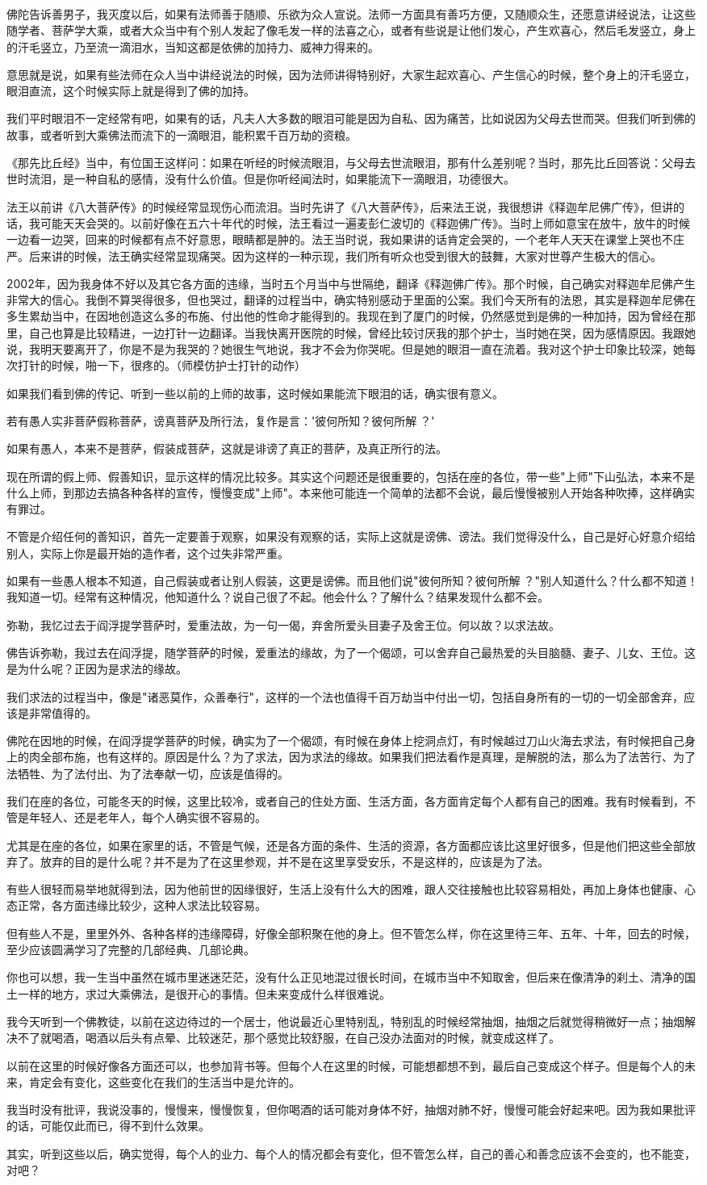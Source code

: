 佛陀告诉善男子，我灭度以后，如果有法师善于随顺、乐欲为众人宣说。法师一方面具有善巧方便，又随顺众生，还愿意讲经说法，让这些随学者、菩萨学大乘，或者大众当中有个别人发起了像毛发一样的法喜之心，或者有些说是让他们发心，产生欢喜心，然后毛发竖立，身上的汗毛竖立，乃至流一滴泪水，当知这都是依佛的加持力、威神力得来的。

意思就是说，如果有些法师在众人当中讲经说法的时候，因为法师讲得特别好，大家生起欢喜心、产生信心的时候，整个身上的汗毛竖立，眼泪直流，这个时候实际上就是得到了佛的加持。

我们平时眼泪不一定经常有吧，如果有的话，凡夫人大多数的眼泪可能是因为自私、因为痛苦，比如说因为父母去世而哭。但我们听到佛的故事，或者听到大乘佛法而流下的一滴眼泪，能积累千百万劫的资粮。

《那先比丘经》当中，有位国王这样问：如果在听经的时候流眼泪，与父母去世流眼泪，那有什么差别呢？当时，那先比丘回答说：父母去世时流泪，是一种自私的感情，没有什么价值。但是你听经闻法时，如果能流下一滴眼泪，功德很大。

法王以前讲《八大菩萨传》的时候经常显现伤心而流泪。当时先讲了《八大菩萨传》，后来法王说，我很想讲《释迦牟尼佛广传》，但讲的话，我可能天天会哭的。以前好像在五六十年代的时候，法王看过一遍麦彭仁波切的《释迦佛广传》。当时上师如意宝在放牛，放牛的时候一边看一边哭，回来的时候都有点不好意思，眼睛都是肿的。法王当时说，我如果讲的话肯定会哭的，一个老年人天天在课堂上哭也不庄严。后来讲的时候，法王确实经常显现痛哭。因为这样的一种示现，我们所有听众也受到很大的鼓舞，大家对世尊产生极大的信心。

2002年，因为我身体不好以及其它各方面的违缘，当时五个月当中与世隔绝，翻译《释迦佛广传》。那个时候，自己确实对释迦牟尼佛产生非常大的信心。我倒不算哭得很多，但也哭过，翻译的过程当中，确实特别感动于里面的公案。我们今天所有的法恩，其实是释迦牟尼佛在多生累劫当中，在因地创造这么多的布施、付出他的性命才能得到的。我现在到了厦门的时候，仍然感觉到是佛的一种加持，因为曾经在那里，自己也算是比较精进，一边打针一边翻译。当我快离开医院的时候，曾经比较讨厌我的那个护士，当时她在哭，因为感情原因。我跟她说，我明天要离开了，你是不是为我哭的？她很生气地说，我才不会为你哭呢。但是她的眼泪一直在流着。我对这个护士印象比较深，她每次打针的时候，啪一下，很疼的。（师模仿护士打针的动作）

如果我们看到佛的传记、听到一些以前的上师的故事，这时候如果能流下眼泪的话，确实很有意义。

若有愚人实非菩萨假称菩萨，谤真菩萨及所行法，复作是言：'彼何所知？彼何所解 ？'

如果有愚人，本来不是菩萨，假装成菩萨，这就是诽谤了真正的菩萨，及真正所行的法。

现在所谓的假上师、假善知识，显示这样的情况比较多。其实这个问题还是很重要的，包括在座的各位，带一些"上师"下山弘法，本来不是什么上师，到那边去搞各种各样的宣传，慢慢变成"上师"。本来他可能连一个简单的法都不会说，最后慢慢被别人开始各种吹捧，这样确实有罪过。

不管是介绍任何的善知识，首先一定要善于观察，如果没有观察的话，实际上这就是谤佛、谤法。我们觉得没什么，自己是好心好意介绍给别人，实际上你是最开始的造作者，这个过失非常严重。

如果有一些愚人根本不知道，自己假装或者让别人假装，这更是谤佛。而且他们说"彼何所知？彼何所解 ？"别人知道什么？什么都不知道！我知道一切。经常有这种情况，他知道什么？说自己很了不起。他会什么？了解什么？结果发现什么都不会。

弥勒，我忆过去于阎浮提学菩萨时，爱重法故，为一句一偈，弃舍所爱头目妻子及舍王位。何以故？以求法故。

佛告诉弥勒，我过去在阎浮提，随学菩萨的时候，爱重法的缘故，为了一个偈颂，可以舍弃自己最热爱的头目脑髓、妻子、儿女、王位。这是为什么呢？正因为是求法的缘故。

我们求法的过程当中，像是"诸恶莫作，众善奉行"，这样的一个法也值得千百万劫当中付出一切，包括自身所有的一切的一切全部舍弃，应该是非常值得的。

佛陀在因地的时候，在阎浮提学菩萨的时候，确实为了一个偈颂，有时候在身体上挖洞点灯，有时候越过刀山火海去求法，有时候把自己身上的肉全部布施，也有这样的。原因是什么？为了求法，因为求法的缘故。如果我们把法看作是真理，是解脱的法，那么为了法苦行、为了法牺牲、为了法付出、为了法奉献一切，应该是值得的。

我们在座的各位，可能冬天的时候，这里比较冷，或者自己的住处方面、生活方面，各方面肯定每个人都有自己的困难。我有时候看到，不管是年轻人、还是老年人，每个人确实很不容易的。

尤其是在座的各位，如果在家里的话，不管是气候，还是各方面的条件、生活的资源，各方面都应该比这里好很多，但是他们把这些全部放弃了。放弃的目的是什么呢？并不是为了在这里参观，并不是在这里享受安乐，不是这样的，应该是为了法。

有些人很轻而易举地就得到法，因为他前世的因缘很好，生活上没有什么大的困难，跟人交往接触也比较容易相处，再加上身体也健康、心态正常，各方面违缘比较少，这种人求法比较容易。

但有些人不是，里里外外、各种各样的违缘障碍，好像全部积聚在他的身上。但不管怎么样，你在这里待三年、五年、十年，回去的时候，至少应该圆满学习了完整的几部经典、几部论典。

你也可以想，我一生当中虽然在城市里迷迷茫茫，没有什么正见地混过很长时间，在城市当中不知取舍，但后来在像清净的刹土、清净的国土一样的地方，求过大乘佛法，是很开心的事情。但未来变成什么样很难说。

我今天听到一个佛教徒，以前在这边待过的一个居士，他说最近心里特别乱，特别乱的时候经常抽烟，抽烟之后就觉得稍微好一点；抽烟解决不了就喝酒，喝酒以后头有点晕、比较迷茫，那个感觉比较舒服，在自己没办法面对的时候，就变成这样了。

以前在这里的时候好像各方面还可以，也参加背书等。但每个人在这里的时候，可能想都想不到，最后自己变成这个样子。但是每个人的未来，肯定会有变化，这些变化在我们的生活当中是允许的。

我当时没有批评，我说没事的，慢慢来，慢慢恢复，但你喝酒的话可能对身体不好，抽烟对肺不好，慢慢可能会好起来吧。因为我如果批评的话，可能仅此而已，得不到什么效果。

其实，听到这些以后，确实觉得，每个人的业力、每个人的情况都会有变化，但不管怎么样，自己的善心和善念应该不会变的，也不能变，对吧？
